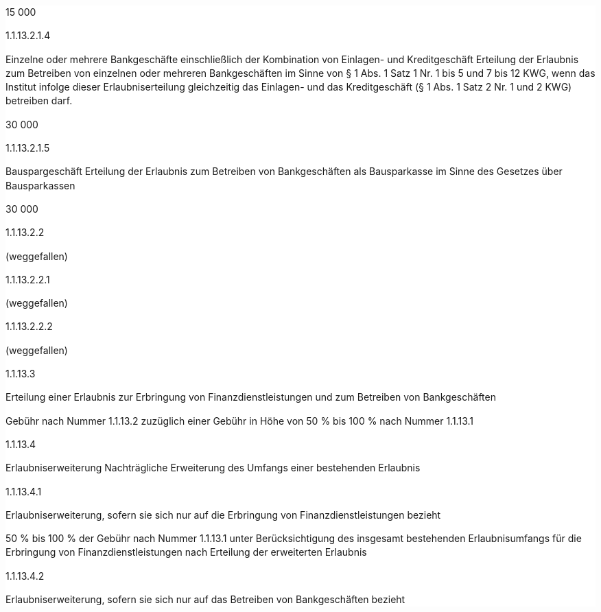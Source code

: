 15 000

1.1.13.2.1.4

Einzelne oder mehrere Bankgeschäfte einschließlich der Kombination von Einlagen- und Kreditgeschäft
Erteilung der Erlaubnis zum Betreiben von einzelnen oder mehreren Bankgeschäften im Sinne von § 1 Abs. 1 Satz 1 Nr. 1 bis 5 und 7 bis 12 KWG, wenn das Institut infolge dieser Erlaubniserteilung gleichzeitig das Einlagen- und das Kreditgeschäft (§ 1 Abs. 1 Satz 2 Nr. 1 und 2 KWG) betreiben darf.

30 000

1.1.13.2.1.5

Bauspargeschäft
Erteilung der Erlaubnis zum Betreiben von Bankgeschäften als Bausparkasse im Sinne des Gesetzes über Bausparkassen

30 000

1.1.13.2.2

(weggefallen)

1.1.13.2.2.1

(weggefallen)

1.1.13.2.2.2

(weggefallen)

1.1.13.3

Erteilung einer Erlaubnis zur Erbringung von Finanzdienstleistungen und zum Betreiben von Bankgeschäften

Gebühr nach
Nummer 1.1.13.2
zuzüglich einer Gebühr in Höhe von 50 % bis 100 %
nach Nummer 1.1.13.1

1.1.13.4

Erlaubniserweiterung
Nachträgliche Erweiterung des Umfangs einer bestehenden Erlaubnis

1.1.13.4.1

Erlaubniserweiterung, sofern sie sich nur auf die Erbringung von Finanzdienstleistungen bezieht

50 % bis 100 %
der Gebühr nach
Nummer 1.1.13.1 unter Berücksichtigung des insgesamt bestehenden Erlaubnisumfangs für
die Erbringung von
Finanzdienstleistungen nach Erteilung der
erweiterten Erlaubnis

1.1.13.4.2

Erlaubniserweiterung, sofern sie sich nur auf das Betreiben von Bankgeschäften bezieht
